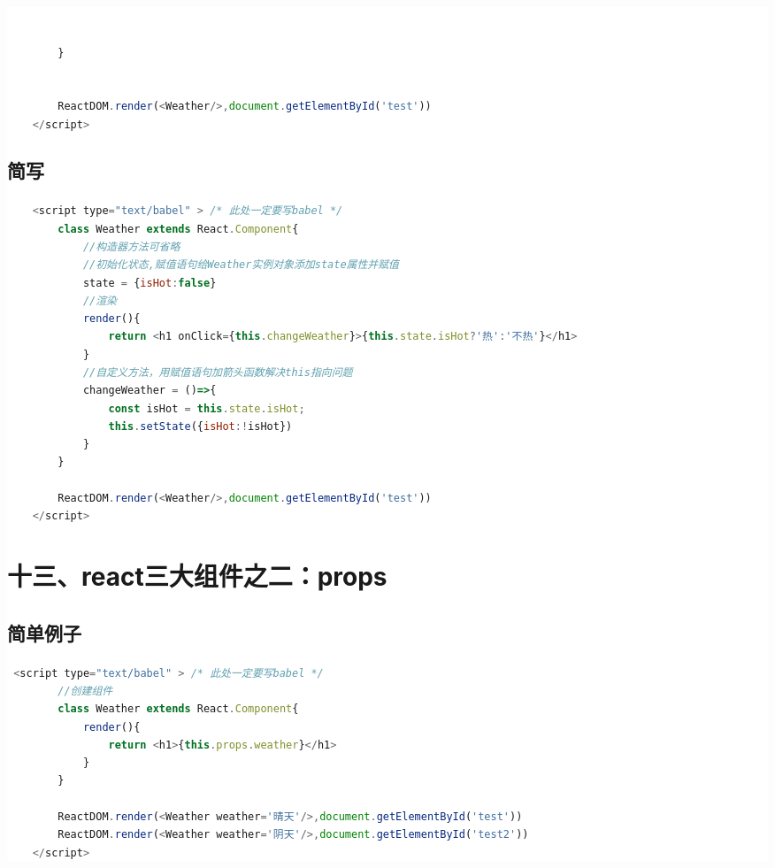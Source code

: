 ```javascript

			
		}

        
		ReactDOM.render(<Weather/>,document.getElementById('test'))
	</script>
```

## 简写

```javascript
    <script type="text/babel" > /* 此处一定要写babel */
        class Weather extends React.Component{
			//构造器方法可省略
			//初始化状态,赋值语句给Weather实例对象添加state属性并赋值
			state = {isHot:false}
			//渲染
			render(){
				return <h1 onClick={this.changeWeather}>{this.state.isHot?'热':'不热'}</h1>
			}
			//自定义方法，用赋值语句加箭头函数解决this指向问题
			changeWeather = ()=>{
				const isHot = this.state.isHot;
				this.setState({isHot:!isHot})
			}
		}

		ReactDOM.render(<Weather/>,document.getElementById('test'))
	</script>
```

# 十三、react三大组件之二：props

## 简单例子

```javascript
 <script type="text/babel" > /* 此处一定要写babel */
        //创建组件
        class Weather extends React.Component{
            render(){
                return <h1>{this.props.weather}</h1>
            }
        }

		ReactDOM.render(<Weather weather='晴天'/>,document.getElementById('test'))
		ReactDOM.render(<Weather weather='阴天'/>,document.getElementById('test2'))
    </script>
```
